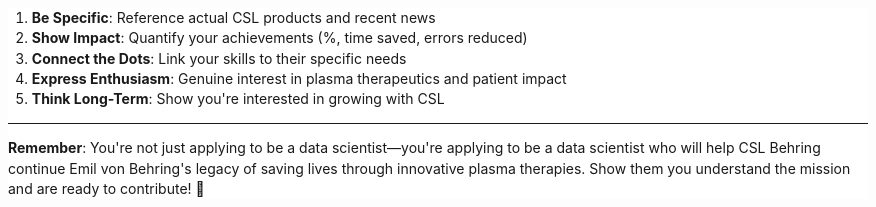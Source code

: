 1. **Be Specific**: Reference actual CSL products and recent news
2. **Show Impact**: Quantify your achievements (%, time saved, errors reduced)
3. **Connect the Dots**: Link your skills to their specific needs
4. **Express Enthusiasm**: Genuine interest in plasma therapeutics and patient impact
5. **Think Long-Term**: Show you're interested in growing with CSL

---

**Remember**: You're not just applying to be a data scientist—you're applying to be a data scientist who will help CSL Behring continue Emil von Behring's legacy of saving lives through innovative plasma therapies. Show them you understand the mission and are ready to contribute! 🎯
